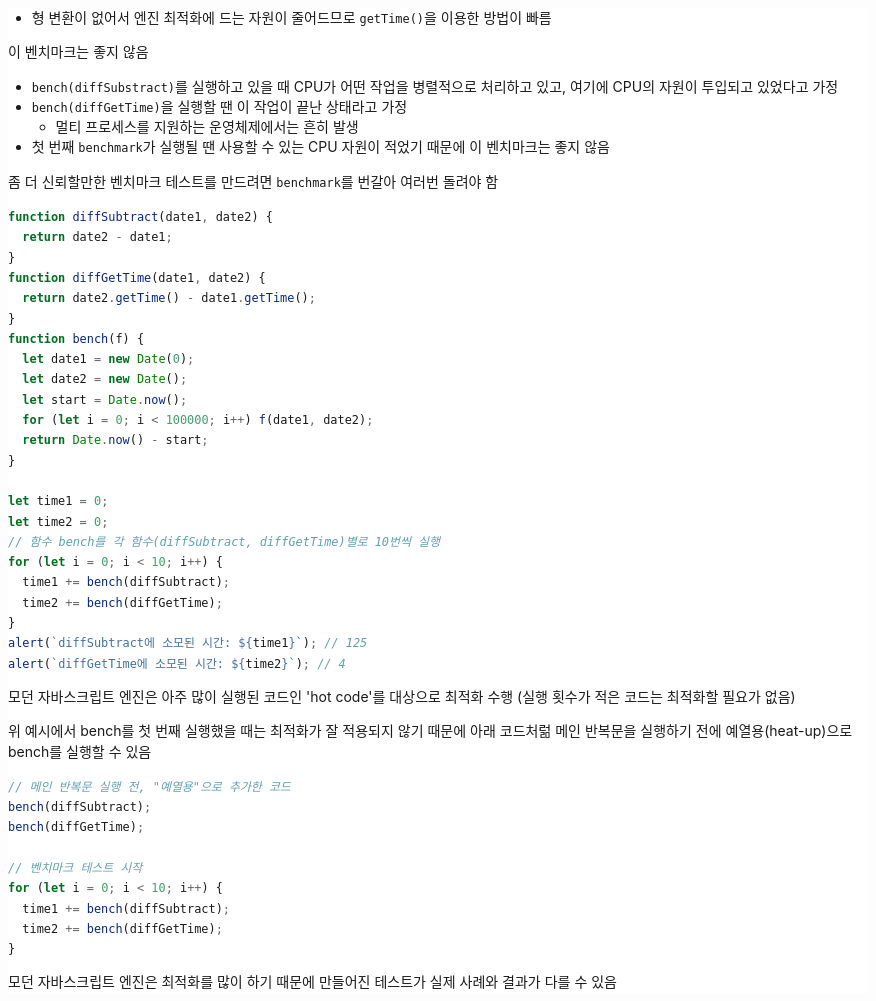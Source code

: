 - 형 변환이 없어서 엔진 최적화에 드는 자원이 줄어드므로 `getTime()`을 이용한 방법이 빠름

이 벤치마크는 좋지 않음

- `bench(diffSubstract)`를 실행하고 있을 때 CPU가 어떤 작업을 병렬적으로 처리하고 있고, 여기에 CPU의 자원이 투입되고 있었다고 가정
- `bench(diffGetTime)`을 실행할 땐 이 작업이 끝난 상태라고 가정
  - 멀티 프로세스를 지원하는 운영체제에서는 흔히 발생
- 첫 번째 `benchmark`가 실행될 땐 사용할 수 있는 CPU 자원이 적었기 때문에 이 벤치마크는 좋지 않음

좀 더 신뢰할만한 벤치마크 테스트를 만드려면 `benchmark`를 번갈아 여러번 돌려야 함

```javascript
function diffSubtract(date1, date2) {
  return date2 - date1;
}
function diffGetTime(date1, date2) {
  return date2.getTime() - date1.getTime();
}
function bench(f) {
  let date1 = new Date(0);
  let date2 = new Date();
  let start = Date.now();
  for (let i = 0; i < 100000; i++) f(date1, date2);
  return Date.now() - start;
}

let time1 = 0;
let time2 = 0;
// 함수 bench를 각 함수(diffSubtract, diffGetTime)별로 10번씩 실행
for (let i = 0; i < 10; i++) {
  time1 += bench(diffSubtract);
  time2 += bench(diffGetTime);
}
alert(`diffSubtract에 소모된 시간: ${time1}`); // 125
alert(`diffGetTime에 소모된 시간: ${time2}`); // 4
```

모던 자바스크립트 엔진은 아주 많이 실행된 코드인 'hot code'를 대상으로 최적화 수행 (실행 횟수가 적은 코드는 최적화할 필요가 없음)

위 예시에서 bench를 첫 번째 실행했을 때는 최적화가 잘 적용되지 않기 때문에 아래 코드처럶 메인 반복문을 실행하기 전에 예열용(heat-up)으로 bench를 실행할 수 있음

```javascript
// 메인 반복문 실행 전, "예열용"으로 추가한 코드
bench(diffSubtract);
bench(diffGetTime);

// 벤치마크 테스트 시작
for (let i = 0; i < 10; i++) {
  time1 += bench(diffSubtract);
  time2 += bench(diffGetTime);
}
```

모던 자바스크립트 엔진은 최적화를 많이 하기 때문에 만들어진 테스트가 실제 사례와 결과가 다를 수 있음
